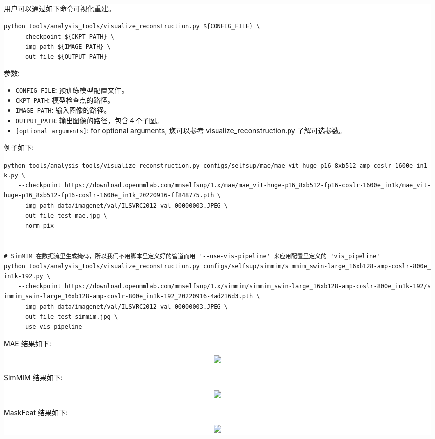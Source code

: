 用户可以通过如下命令可视化重建。

```shell
python tools/analysis_tools/visualize_reconstruction.py ${CONFIG_FILE} \
    --checkpoint ${CKPT_PATH} \
    --img-path ${IMAGE_PATH} \
    --out-file ${OUTPUT_PATH}
```

参数:

- `CONFIG_FILE`: 预训练模型配置文件。
- `CKPT_PATH`: 模型检查点的路径。
- `IMAGE_PATH`: 输入图像的路径。
- `OUTPUT_PATH`: 输出图像的路径，包含４个子图。
- `[optional arguments]`: for optional arguments, 您可以参考 [visualize_reconstruction.py](https://github.com/open-mmlab/mmselfsup/blob/dev-1.x/tools/analysis_tools/visualize_reconstruction.py) 了解可选参数。

例子如下:

```shell
python tools/analysis_tools/visualize_reconstruction.py configs/selfsup/mae/mae_vit-huge-p16_8xb512-amp-coslr-1600e_in1k.py \
    --checkpoint https://download.openmmlab.com/mmselfsup/1.x/mae/mae_vit-huge-p16_8xb512-fp16-coslr-1600e_in1k/mae_vit-huge-p16_8xb512-fp16-coslr-1600e_in1k_20220916-ff848775.pth \
    --img-path data/imagenet/val/ILSVRC2012_val_00000003.JPEG \
    --out-file test_mae.jpg \
    --norm-pix


# SimMIM 在数据流里生成掩码，所以我们不用脚本里定义好的管道而用 '--use-vis-pipeline' 来应用配置里定义的 'vis_pipeline'
python tools/analysis_tools/visualize_reconstruction.py configs/selfsup/simmim/simmim_swin-large_16xb128-amp-coslr-800e_in1k-192.py \
    --checkpoint https://download.openmmlab.com/mmselfsup/1.x/simmim/simmim_swin-large_16xb128-amp-coslr-800e_in1k-192/simmim_swin-large_16xb128-amp-coslr-800e_in1k-192_20220916-4ad216d3.pth \
    --img-path data/imagenet/val/ILSVRC2012_val_00000003.JPEG \
    --out-file test_simmim.jpg \
    --use-vis-pipeline
```

MAE 结果如下:

<div align="center">
<img src="https://user-images.githubusercontent.com/36138628/200465826-83f316ed-5a46-46a9-b665-784b5332d348.jpg" width="800" />
</div>

SimMIM 结果如下:

<div align="center">
<img src="https://user-images.githubusercontent.com/36138628/200466133-b77bc9af-224b-4810-863c-eed81ddd1afa.jpg" width="800" />
</div>

MaskFeat 结果如下:

<div align="center">
<img src="https://user-images.githubusercontent.com/36138628/200465876-7e7dcb6f-5e8d-4d80-b300-9e1847cb975f.jpg" width="800" />
</div>
